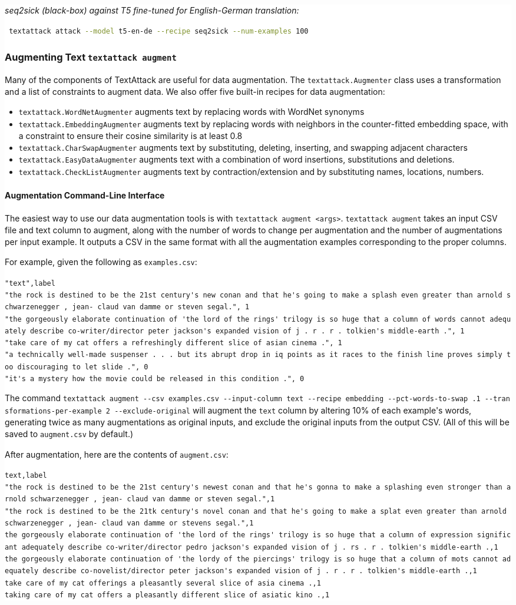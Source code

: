 *seq2sick (black-box) against T5 fine-tuned for English-German translation:*
```bash
 textattack attack --model t5-en-de --recipe seq2sick --num-examples 100
```

### Augmenting Text `textattack augment`

Many of the components of TextAttack are useful for data augmentation. The `textattack.Augmenter` class
uses a transformation and a list of constraints to augment data. We also offer five built-in recipes
for data augmentation:
- `textattack.WordNetAugmenter` augments text by replacing words with WordNet synonyms
- `textattack.EmbeddingAugmenter` augments text by replacing words with neighbors in the counter-fitted embedding space, with a constraint to ensure their cosine similarity is at least 0.8
- `textattack.CharSwapAugmenter` augments text by substituting, deleting, inserting, and swapping adjacent characters
- `textattack.EasyDataAugmenter` augments text with a combination of word insertions, substitutions and deletions.
- `textattack.CheckListAugmenter` augments text by contraction/extension and by substituting names, locations, numbers.

#### Augmentation Command-Line Interface
The easiest way to use our data augmentation tools is with `textattack augment <args>`. `textattack augment`
takes an input CSV file and text column to augment, along with the number of words to change per augmentation
and the number of augmentations per input example. It outputs a CSV in the same format with all the augmentation
examples corresponding to the proper columns.

For example, given the following as `examples.csv`:

```csv
"text",label
"the rock is destined to be the 21st century's new conan and that he's going to make a splash even greater than arnold schwarzenegger , jean- claud van damme or steven segal.", 1
"the gorgeously elaborate continuation of 'the lord of the rings' trilogy is so huge that a column of words cannot adequately describe co-writer/director peter jackson's expanded vision of j . r . r . tolkien's middle-earth .", 1
"take care of my cat offers a refreshingly different slice of asian cinema .", 1
"a technically well-made suspenser . . . but its abrupt drop in iq points as it races to the finish line proves simply too discouraging to let slide .", 0
"it's a mystery how the movie could be released in this condition .", 0
```

The command `textattack augment --csv examples.csv --input-column text --recipe embedding --pct-words-to-swap .1 --transformations-per-example 2 --exclude-original`
will augment the `text` column by altering 10% of each example's words, generating twice as many augmentations as original inputs, and exclude the original inputs from the
output CSV. (All of this will be saved to `augment.csv` by default.)

After augmentation, here are the contents of `augment.csv`:
```csv
text,label
"the rock is destined to be the 21st century's newest conan and that he's gonna to make a splashing even stronger than arnold schwarzenegger , jean- claud van damme or steven segal.",1
"the rock is destined to be the 21tk century's novel conan and that he's going to make a splat even greater than arnold schwarzenegger , jean- claud van damme or stevens segal.",1
the gorgeously elaborate continuation of 'the lord of the rings' trilogy is so huge that a column of expression significant adequately describe co-writer/director pedro jackson's expanded vision of j . rs . r . tolkien's middle-earth .,1
the gorgeously elaborate continuation of 'the lordy of the piercings' trilogy is so huge that a column of mots cannot adequately describe co-novelist/director peter jackson's expanded vision of j . r . r . tolkien's middle-earth .,1
take care of my cat offerings a pleasantly several slice of asia cinema .,1
taking care of my cat offers a pleasantly different slice of asiatic kino .,1
```